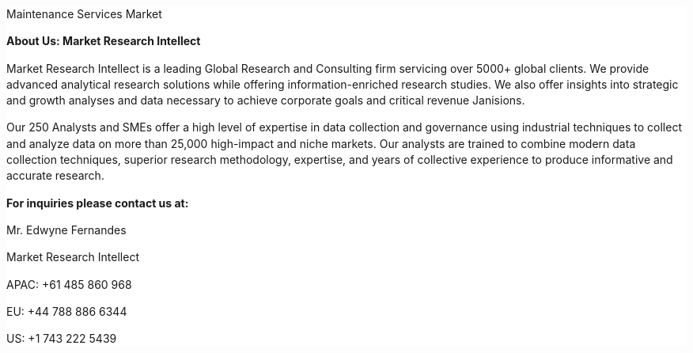 Maintenance Services Market</a></span></p><p><strong><span class="font-[700]">About Us: Market Research Intellect</span></strong></p><p><span class="">Market Research Intellect is a leading Global Research and Consulting firm servicing over 5000+ global clients. We provide advanced analytical research solutions while offering information-enriched research studies.&nbsp;</span>We also offer insights into strategic and growth analyses and data necessary to achieve corporate goals and critical revenue Janisions.</p><p><span class="">Our 250 Analysts and SMEs offer a high level of expertise in data collection and governance using industrial techniques to collect and analyze data on more than 25,000 high-impact and niche markets. Our analysts are trained to combine modern data collection techniques, superior research methodology, expertise, and years of collective experience to produce informative and accurate research.</span></p><p><strong>For inquiries please contact us at:</strong></p><p>Mr. Edwyne Fernandes</p><p>Market Research Intellect</p><p>APAC: +61 485 860 968</p><p>EU: +44 788 886 6344</p><p>US: +1 743 222 5439</p>
